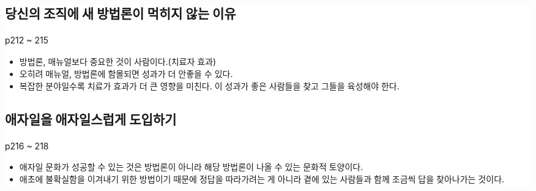 __당신의 조직에 새 방법론이 먹히지 않는 이유__  
- 

p212 ~ 215  
- 방법론, 매뉴얼보다 중요한 것이 사람이다.(치료자 효과)  
- 오히려 매뉴얼, 방법론에 함몰되면 성과가 더 안좋을 수 있다.  
- 복잡한 분야일수록 치료가 효과가 더 큰 영향을 미친다. 이 성과가 좋은 사람들을 찾고 그들을 육성해야 한다.  

__애자일을 애자일스럽게 도입하기__  
- 

p216 ~ 218  
- 애자일 문화가 성공할 수 있는 것은 방법론이 아니라 해당 방법론이 나올 수 있는 문화적 토양이다.  
- 애초에 불확실함을 이겨내기 위한 방법이기 때문에 정답을 따라가려는 게 아니라 곁에 있는 사람들과 함께 조금씩 답을 찾아나가는 것이다.  